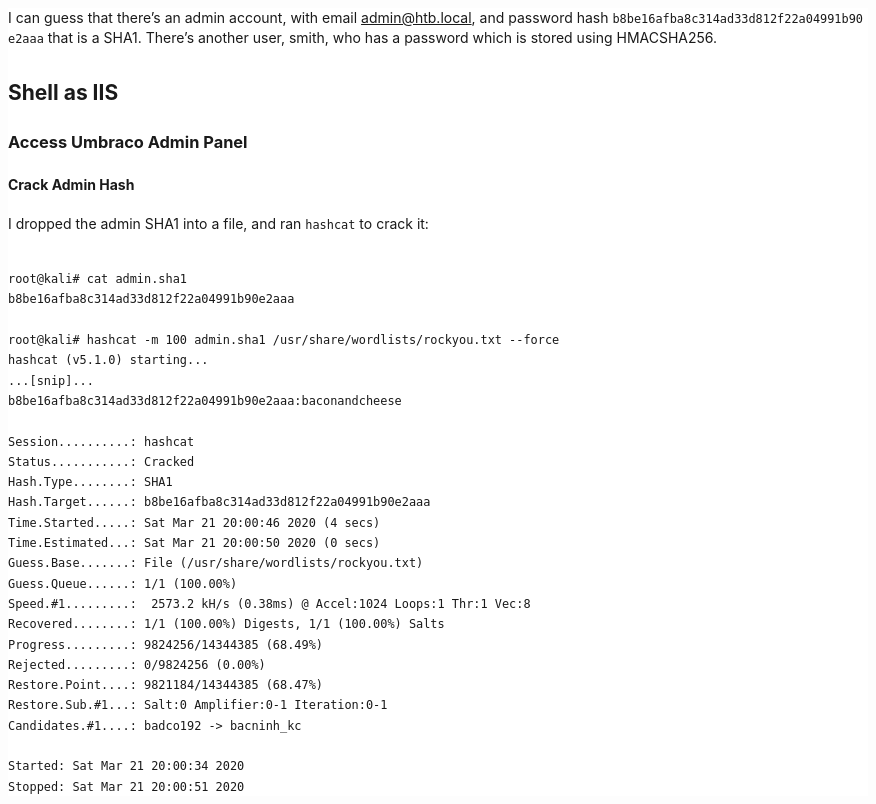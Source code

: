 I can guess that there’s an admin account, with email admin@htb.local, and password hash `b8be16afba8c314ad33d812f22a04991b90e2aaa` that is a SHA1. There’s another user, smith, who has a password which is stored using HMACSHA256.

## Shell as IIS

### Access Umbraco Admin Panel

#### Crack Admin Hash

I dropped the admin SHA1 into a file, and ran `hashcat` to crack it:

```

root@kali# cat admin.sha1 
b8be16afba8c314ad33d812f22a04991b90e2aaa

root@kali# hashcat -m 100 admin.sha1 /usr/share/wordlists/rockyou.txt --force                                                                                            hashcat (v5.1.0) starting...                                                                         
...[snip]...
b8be16afba8c314ad33d812f22a04991b90e2aaa:baconandcheese                                              
                                                                                                     
Session..........: hashcat
Status...........: Cracked
Hash.Type........: SHA1
Hash.Target......: b8be16afba8c314ad33d812f22a04991b90e2aaa                                          
Time.Started.....: Sat Mar 21 20:00:46 2020 (4 secs)                                                 
Time.Estimated...: Sat Mar 21 20:00:50 2020 (0 secs)                                                 
Guess.Base.......: File (/usr/share/wordlists/rockyou.txt)                                           
Guess.Queue......: 1/1 (100.00%)                  
Speed.#1.........:  2573.2 kH/s (0.38ms) @ Accel:1024 Loops:1 Thr:1 Vec:8                            
Recovered........: 1/1 (100.00%) Digests, 1/1 (100.00%) Salts                                        
Progress.........: 9824256/14344385 (68.49%)      
Rejected.........: 0/9824256 (0.00%)                                                                 
Restore.Point....: 9821184/14344385 (68.47%)                                                                                                                                                              
Restore.Sub.#1...: Salt:0 Amplifier:0-1 Iteration:0-1                            
Candidates.#1....: badco192 -> bacninh_kc         
                                                                                                     
Started: Sat Mar 21 20:00:34 2020            
Stopped: Sat Mar 21 20:00:51 2020  

```
